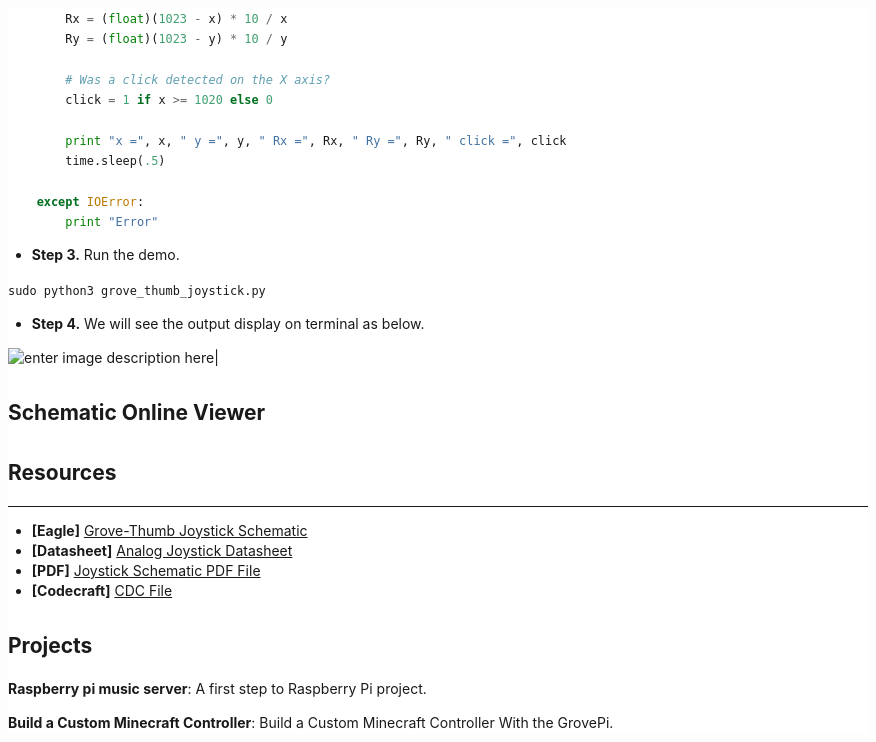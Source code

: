 ```python
        Rx = (float)(1023 - x) * 10 / x
        Ry = (float)(1023 - y) * 10 / y

        # Was a click detected on the X axis?
        click = 1 if x >= 1020 else 0

        print "x =", x, " y =", y, " Rx =", Rx, " Ry =", Ry, " click =", click
        time.sleep(.5)

    except IOError:
        print "Error"
```

- **Step 3.** Run the demo.

```
sudo python3 grove_thumb_joystick.py
```

- **Step 4.** We will see the output display on terminal as below.

![enter image description here](https://files.seeedstudio.com/wiki/Grove-Thumb_Joystick/img/pi_result.png)|

## Schematic Online Viewer

<div className="altium-ecad-viewer" data-project-src="https://files.seeedstudio.com/wiki/Grove-Thumb_Joystick/res/Eagle_Design_Files.zip" style={{borderRadius: '0px 0px 4px 4px', height: 500, borderStyle: 'solid', borderWidth: 1, borderColor: 'rgb(241, 241, 241)', overflow: 'hidden', maxWidth: 1280, maxHeight: 700, boxSizing: 'border-box'}}>
</div>

## Resources

---------

- **[Eagle]** [Grove-Thumb Joystick Schematic](https://files.seeedstudio.com/wiki/Grove-Thumb_Joystick/res/Eagle_Design_Files.zip)
- **[Datasheet]** [Analog Joystick Datasheet](https://files.seeedstudio.com/wiki/Grove-Thumb_Joystick/res/Analog_Joystick_Datasheet.jpg)
- **[PDF]** [Joystick Schematic PDF File](https://files.seeedstudio.com/wiki/Grove-Thumb_Joystick/res/Joystick.pdf)
- **[Codecraft]** [CDC File](https://files.seeedstudio.com/wiki/Grove-Thumb_Joystick/res/Grove_Thumb_Joystick_CDC_File.zip)

## Projects

**Raspberry pi music server**: A first step to Raspberry Pi project.

<iframe frameborder='0' height='327.5' scrolling='no' src='https://www.hackster.io/kishima7/raspberry-pi-music-server-f5a0ae/embed' width='350'></iframe>

**Build a Custom Minecraft Controller**: Build a Custom Minecraft Controller With the GrovePi.
